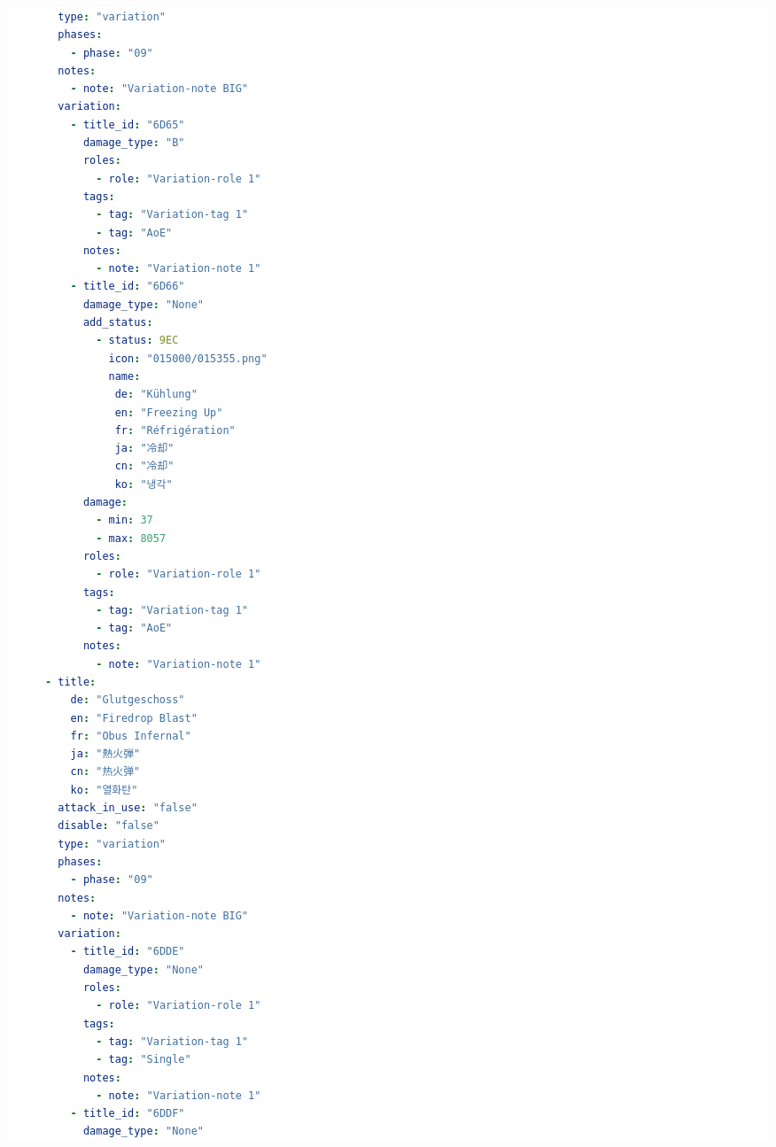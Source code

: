 ```yaml
        type: "variation"
        phases:
          - phase: "09"
        notes:
          - note: "Variation-note BIG"
        variation:
          - title_id: "6D65"
            damage_type: "B"
            roles:
              - role: "Variation-role 1"
            tags:
              - tag: "Variation-tag 1"
              - tag: "AoE"
            notes:
              - note: "Variation-note 1"
          - title_id: "6D66"
            damage_type: "None"
            add_status:
              - status: 9EC
                icon: "015000/015355.png"
                name:
                 de: "Kühlung"
                 en: "Freezing Up"
                 fr: "Réfrigération"
                 ja: "冷却"
                 cn: "冷却"
                 ko: "냉각"
            damage:
              - min: 37
              - max: 8057
            roles:
              - role: "Variation-role 1"
            tags:
              - tag: "Variation-tag 1"
              - tag: "AoE"
            notes:
              - note: "Variation-note 1"
      - title:
          de: "Glutgeschoss"
          en: "Firedrop Blast"
          fr: "Obus Infernal"
          ja: "熱火弾"
          cn: "热火弹"
          ko: "열화탄"
        attack_in_use: "false"
        disable: "false"
        type: "variation"
        phases:
          - phase: "09"
        notes:
          - note: "Variation-note BIG"
        variation:
          - title_id: "6DDE"
            damage_type: "None"
            roles:
              - role: "Variation-role 1"
            tags:
              - tag: "Variation-tag 1"
              - tag: "Single"
            notes:
              - note: "Variation-note 1"
          - title_id: "6DDF"
            damage_type: "None"
```